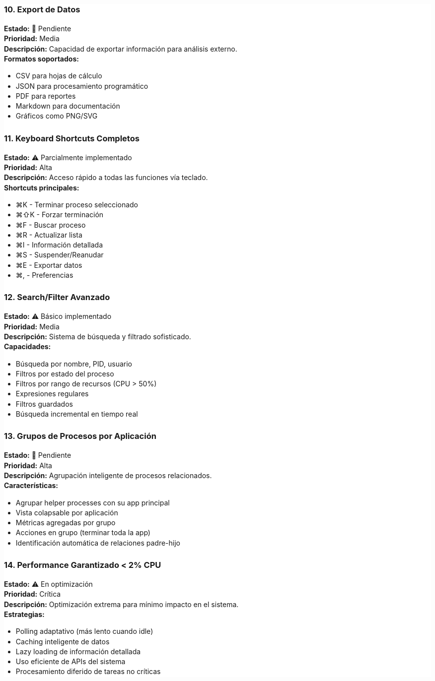 ### 10. Export de Datos
**Estado:** 🔴 Pendiente  
**Prioridad:** Media  
**Descripción:** Capacidad de exportar información para análisis externo.  
**Formatos soportados:**
- CSV para hojas de cálculo
- JSON para procesamiento programático
- PDF para reportes
- Markdown para documentación
- Gráficos como PNG/SVG

### 11. Keyboard Shortcuts Completos
**Estado:** ⚠️ Parcialmente implementado  
**Prioridad:** Alta  
**Descripción:** Acceso rápido a todas las funciones vía teclado.  
**Shortcuts principales:**
- ⌘K - Terminar proceso seleccionado
- ⌘⇧K - Forzar terminación
- ⌘F - Buscar proceso
- ⌘R - Actualizar lista
- ⌘I - Información detallada
- ⌘S - Suspender/Reanudar
- ⌘E - Exportar datos
- ⌘, - Preferencias

### 12. Search/Filter Avanzado
**Estado:** ⚠️ Básico implementado  
**Prioridad:** Media  
**Descripción:** Sistema de búsqueda y filtrado sofisticado.  
**Capacidades:**
- Búsqueda por nombre, PID, usuario
- Filtros por estado del proceso
- Filtros por rango de recursos (CPU > 50%)
- Expresiones regulares
- Filtros guardados
- Búsqueda incremental en tiempo real

### 13. Grupos de Procesos por Aplicación
**Estado:** 🔴 Pendiente  
**Prioridad:** Alta  
**Descripción:** Agrupación inteligente de procesos relacionados.  
**Características:**
- Agrupar helper processes con su app principal
- Vista colapsable por aplicación
- Métricas agregadas por grupo
- Acciones en grupo (terminar toda la app)
- Identificación automática de relaciones padre-hijo

### 14. Performance Garantizado < 2% CPU
**Estado:** ⚠️ En optimización  
**Prioridad:** Crítica  
**Descripción:** Optimización extrema para mínimo impacto en el sistema.  
**Estrategias:**
- Polling adaptativo (más lento cuando idle)
- Caching inteligente de datos
- Lazy loading de información detallada
- Uso eficiente de APIs del sistema
- Procesamiento diferido de tareas no críticas
